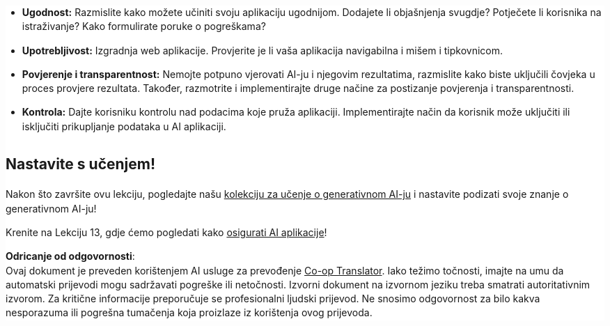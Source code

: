 - **Ugodnost:** Razmislite kako možete učiniti svoju aplikaciju ugodnijom. Dodajete li objašnjenja svugdje? Potječete li korisnika na istraživanje? Kako formulirate poruke o pogreškama?

- **Upotrebljivost:** Izgradnja web aplikacije. Provjerite je li vaša aplikacija navigabilna i mišem i tipkovnicom.

- **Povjerenje i transparentnost:** Nemojte potpuno vjerovati AI-ju i njegovim rezultatima, razmislite kako biste uključili čovjeka u proces provjere rezultata. Također, razmotrite i implementirajte druge načine za postizanje povjerenja i transparentnosti.

- **Kontrola:** Dajte korisniku kontrolu nad podacima koje pruža aplikaciji. Implementirajte način da korisnik može uključiti ili isključiti prikupljanje podataka u AI aplikaciji.

## Nastavite s učenjem!

Nakon što završite ovu lekciju, pogledajte našu [kolekciju za učenje o generativnom AI-ju](https://aka.ms/genai-collection?WT.mc_id=academic-105485-koreyst) i nastavite podizati svoje znanje o generativnom AI-ju!

Krenite na Lekciju 13, gdje ćemo pogledati kako [osigurati AI aplikacije](../13-securing-ai-applications/README.md?WT.mc_id=academic-105485-koreyst)!

**Odricanje od odgovornosti**:  
Ovaj dokument je preveden korištenjem AI usluge za prevođenje [Co-op Translator](https://github.com/Azure/co-op-translator). Iako težimo točnosti, imajte na umu da automatski prijevodi mogu sadržavati pogreške ili netočnosti. Izvorni dokument na izvornom jeziku treba smatrati autoritativnim izvorom. Za kritične informacije preporučuje se profesionalni ljudski prijevod. Ne snosimo odgovornost za bilo kakva nesporazuma ili pogrešna tumačenja koja proizlaze iz korištenja ovog prijevoda.